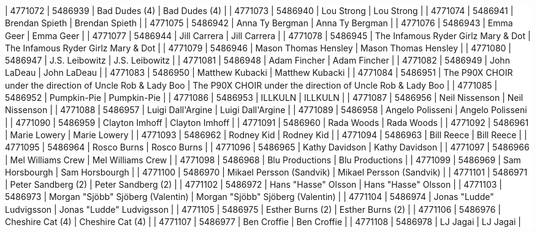 | 4771072 | 5486939 | Bad Dudes (4) | Bad Dudes (4) |
| 4771073 | 5486940 | Lou Strong | Lou Strong |
| 4771074 | 5486941 | Brendan Spieth | Brendan Spieth |
| 4771075 | 5486942 | Anna Ty Bergman | Anna Ty Bergman |
| 4771076 | 5486943 | Emma Geer | Emma Geer |
| 4771077 | 5486944 | Jill Carrera | Jill Carrera |
| 4771078 | 5486945 | The Infamous Ryder Girlz Mary & Dot | The Infamous Ryder Girlz Mary & Dot |
| 4771079 | 5486946 | Mason Thomas Hensley | Mason Thomas Hensley |
| 4771080 | 5486947 | J.S. Leibowitz | J.S. Leibowitz |
| 4771081 | 5486948 | Adam Fincher | Adam Fincher |
| 4771082 | 5486949 | John LaDeau | John LaDeau |
| 4771083 | 5486950 | Matthew Kubacki | Matthew Kubacki |
| 4771084 | 5486951 | The P90X CHOIR under the direction of Uncle Rob & Lady Boo | The P90X CHOIR under the direction of Uncle Rob & Lady Boo |
| 4771085 | 5486952 | Pumpkin-Pie | Pumpkin-Pie |
| 4771086 | 5486953 | ILLKULN | ILLKULN |
| 4771087 | 5486956 | Neil Nissenson | Neil Nissenson |
| 4771088 | 5486957 | Luigi Dall'Argine | Luigi Dall'Argine |
| 4771089 | 5486958 | Angelo Polisseni | Angelo Polisseni |
| 4771090 | 5486959 | Clayton Imhoff | Clayton Imhoff |
| 4771091 | 5486960 | Rada Woods | Rada Woods |
| 4771092 | 5486961 | Marie Lowery | Marie Lowery |
| 4771093 | 5486962 | Rodney Kid | Rodney Kid |
| 4771094 | 5486963 | Bill Reece | Bill Reece |
| 4771095 | 5486964 | Rosco Burns | Rosco Burns |
| 4771096 | 5486965 | Kathy Davidson | Kathy Davidson |
| 4771097 | 5486966 | Mel Williams Crew | Mel Williams Crew |
| 4771098 | 5486968 | Blu Productions | Blu Productions |
| 4771099 | 5486969 | Sam Horsbourgh | Sam Horsbourgh |
| 4771100 | 5486970 | Mikael Persson (Sandvik) | Mikael Persson (Sandvik) |
| 4771101 | 5486971 | Peter Sandberg (2) | Peter Sandberg (2) |
| 4771102 | 5486972 | Hans "Hasse" Olsson | Hans "Hasse" Olsson |
| 4771103 | 5486973 | Morgan "Sjöbb" Sjöberg (Valentin) | Morgan "Sjöbb" Sjöberg (Valentin) |
| 4771104 | 5486974 | Jonas "Ludde" Ludvigsson | Jonas "Ludde" Ludvigsson |
| 4771105 | 5486975 | Esther Burns (2) | Esther Burns (2) |
| 4771106 | 5486976 | Cheshire Cat (4) | Cheshire Cat (4) |
| 4771107 | 5486977 | Ben Croffie | Ben Croffie |
| 4771108 | 5486978 | LJ Jagai | LJ Jagai |